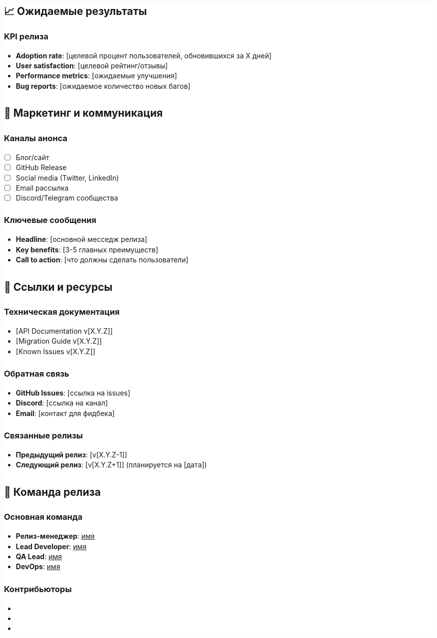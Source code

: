 ## 📈 Ожидаемые результаты

### KPI релиза
- **Adoption rate**: [целевой процент пользователей, обновившихся за X дней]
- **User satisfaction**: [целевой рейтинг/отзывы]
- **Performance metrics**: [ожидаемые улучшения]
- **Bug reports**: [ожидаемое количество новых багов]

## 📱 Маркетинг и коммуникация

### Каналы анонса
- [ ] Блог/сайт
- [ ] GitHub Release
- [ ] Social media (Twitter, LinkedIn)
- [ ] Email рассылка
- [ ] Discord/Telegram сообщества

### Ключевые сообщения
- **Headline**: [основной месседж релиза]
- **Key benefits**: [3-5 главных преимуществ]
- **Call to action**: [что должны сделать пользователи]

## 🔗 Ссылки и ресурсы

### Техническая документация
- [API Documentation v[X.Y.Z]]
- [Migration Guide v[X.Y.Z]]
- [Known Issues v[X.Y.Z]]

### Обратная связь
- **GitHub Issues**: [ссылка на issues]
- **Discord**: [ссылка на канал]
- **Email**: [контакт для фидбека]

### Связанные релизы
- **Предыдущий релиз**: [v[X.Y.Z-1]]
- **Следующий релиз**: [v[X.Y.Z+1]] (планируется на [дата])

## 💬 Команда релиза

### Основная команда
- **Релиз-менеджер**: [имя]
- **Lead Developer**: [имя]
- **QA Lead**: [имя]
- **DevOps**: [имя]

### Контрибьюторы
- [Имя]: [вклад]
- [Имя]: [вклад]
- [Имя]: [вклад]
